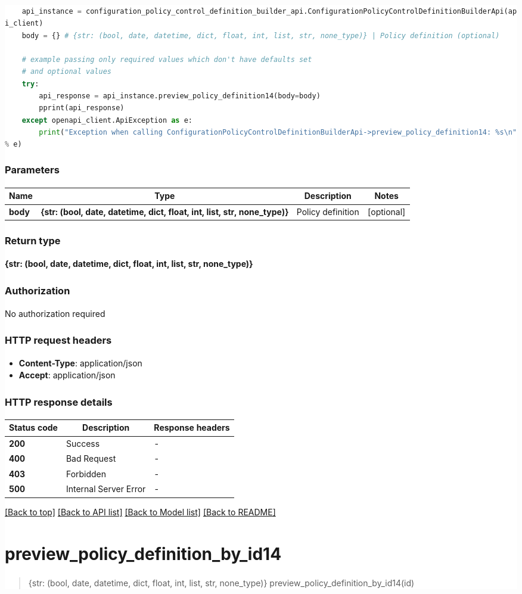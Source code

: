 ```python
    api_instance = configuration_policy_control_definition_builder_api.ConfigurationPolicyControlDefinitionBuilderApi(api_client)
    body = {} # {str: (bool, date, datetime, dict, float, int, list, str, none_type)} | Policy definition (optional)

    # example passing only required values which don't have defaults set
    # and optional values
    try:
        api_response = api_instance.preview_policy_definition14(body=body)
        pprint(api_response)
    except openapi_client.ApiException as e:
        print("Exception when calling ConfigurationPolicyControlDefinitionBuilderApi->preview_policy_definition14: %s\n" % e)
```


### Parameters

Name | Type | Description  | Notes
------------- | ------------- | ------------- | -------------
 **body** | **{str: (bool, date, datetime, dict, float, int, list, str, none_type)}**| Policy definition | [optional]

### Return type

**{str: (bool, date, datetime, dict, float, int, list, str, none_type)}**

### Authorization

No authorization required

### HTTP request headers

 - **Content-Type**: application/json
 - **Accept**: application/json


### HTTP response details

| Status code | Description | Response headers |
|-------------|-------------|------------------|
**200** | Success |  -  |
**400** | Bad Request |  -  |
**403** | Forbidden |  -  |
**500** | Internal Server Error |  -  |

[[Back to top]](#) [[Back to API list]](../README.md#documentation-for-api-endpoints) [[Back to Model list]](../README.md#documentation-for-models) [[Back to README]](../README.md)

# **preview_policy_definition_by_id14**
> {str: (bool, date, datetime, dict, float, int, list, str, none_type)} preview_policy_definition_by_id14(id)
